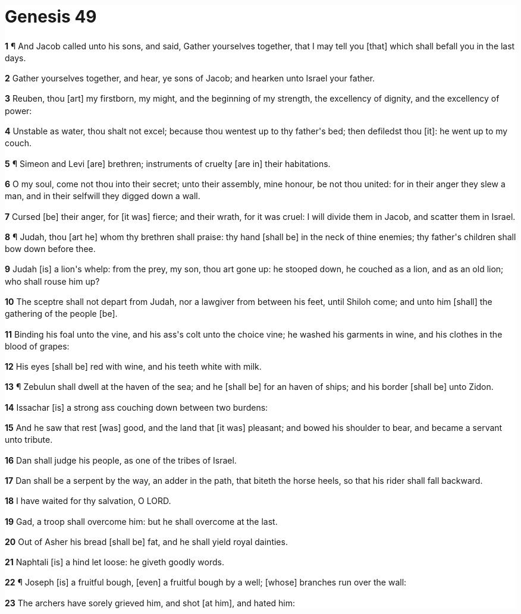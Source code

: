 # Genesis 49

**1** ¶ And Jacob called unto his sons, and said, Gather yourselves together, that I may tell you [that] which shall befall you in the last days.

**2** Gather yourselves together, and hear, ye sons of Jacob; and hearken unto Israel your father.

**3** Reuben, thou [art] my firstborn, my might, and the beginning of my strength, the excellency of dignity, and the excellency of power:

**4** Unstable as water, thou shalt not excel; because thou wentest up to thy father's bed; then defiledst thou [it]: he went up to my couch.

**5** ¶ Simeon and Levi [are] brethren; instruments of cruelty [are in] their habitations.

**6** O my soul, come not thou into their secret; unto their assembly, mine honour, be not thou united: for in their anger they slew a man, and in their selfwill they digged down a wall.

**7** Cursed [be] their anger, for [it was] fierce; and their wrath, for it was cruel: I will divide them in Jacob, and scatter them in Israel.

**8** ¶ Judah, thou [art he] whom thy brethren shall praise: thy hand [shall be] in the neck of thine enemies; thy father's children shall bow down before thee.

**9** Judah [is] a lion's whelp: from the prey, my son, thou art gone up: he stooped down, he couched as a lion, and as an old lion; who shall rouse him up?

**10** The sceptre shall not depart from Judah, nor a lawgiver from between his feet, until Shiloh come; and unto him [shall] the gathering of the people [be].

**11** Binding his foal unto the vine, and his ass's colt unto the choice vine; he washed his garments in wine, and his clothes in the blood of grapes:

**12** His eyes [shall be] red with wine, and his teeth white with milk.

**13** ¶ Zebulun shall dwell at the haven of the sea; and he [shall be] for an haven of ships; and his border [shall be] unto Zidon.

**14** Issachar [is] a strong ass couching down between two burdens:

**15** And he saw that rest [was] good, and the land that [it was] pleasant; and bowed his shoulder to bear, and became a servant unto tribute.

**16** Dan shall judge his people, as one of the tribes of Israel.

**17** Dan shall be a serpent by the way, an adder in the path, that biteth the horse heels, so that his rider shall fall backward.

**18** I have waited for thy salvation, O LORD.

**19** Gad, a troop shall overcome him: but he shall overcome at the last.

**20** Out of Asher his bread [shall be] fat, and he shall yield royal dainties.

**21** Naphtali [is] a hind let loose: he giveth goodly words.

**22** ¶ Joseph [is] a fruitful bough, [even] a fruitful bough by a well; [whose] branches run over the wall:

**23** The archers have sorely grieved him, and shot [at him], and hated him:
